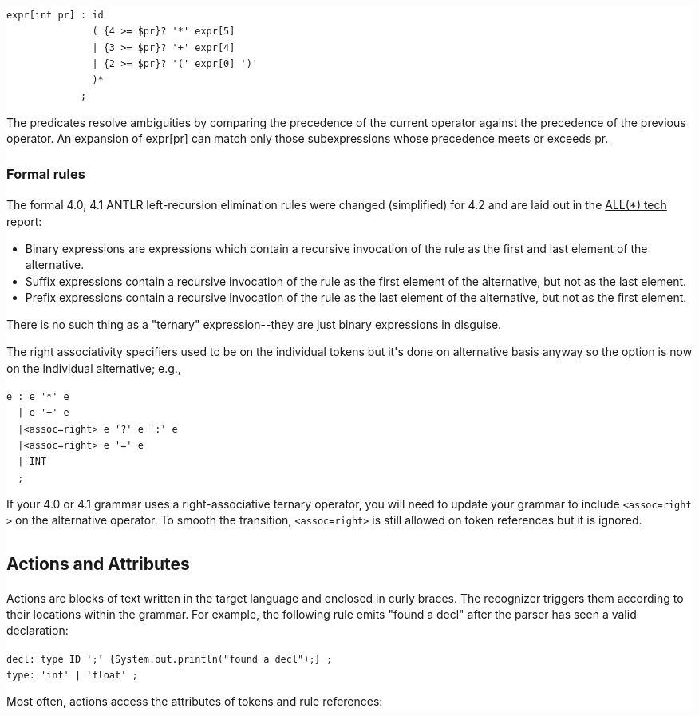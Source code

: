 ```
expr[int pr] : id
               ( {4 >= $pr}? '*' expr[5]
               | {3 >= $pr}? '+' expr[4]
               | {2 >= $pr}? '(' expr[0] ')'
               )*
             ;
```


The predicates resolve ambiguities by comparing the precedence of the current operator against the precedence of the previous operator. An expansion of expr[pr] can match only those subexpressions whose precedence meets or exceeds pr.

### Formal rules

The formal 4.0, 4.1 ANTLR left-recursion elimination rules were changed (simplified) for 4.2 and are laid out in the [ALL(*) tech report](http://www.antlr.org/papers/allstar-techreport.pdf):

- Binary expressions are expressions which contain a recursive invocation of the rule as the first and last element of the alternative.
- Suffix expressions contain a recursive invocation of the rule as the first element of the alternative, but not as the last element.
- Prefix expressions contain a recursive invocation of the rule as the last element of the alternative, but not as the first element.

There is no such thing as a "ternary" expression--they are just binary expressions in disguise.

The right associativity specifiers used to be on the individual tokens but it's done on alternative basis anyway so the option is now on the individual alternative; e.g.,

```
e : e '*' e
  | e '+' e
  |<assoc=right> e '?' e ':' e
  |<assoc=right> e '=' e
  | INT
  ;
```

If your 4.0 or 4.1 grammar uses a right-associative ternary operator, you will need to update your grammar to include `<assoc=right>` on the alternative operator. To smooth the transition, `<assoc=right>` is still allowed on token references but it is ignored.

## Actions and Attributes

Actions are blocks of text written in the target language and enclosed in curly braces. The recognizer triggers them according to their locations within the grammar. For example, the following rule emits "found a decl" after the parser has seen a valid declaration:

```
decl: type ID ';' {System.out.println("found a decl");} ;
type: 'int' | 'float' ;
```

Most often, actions access the attributes of tokens and rule references:
